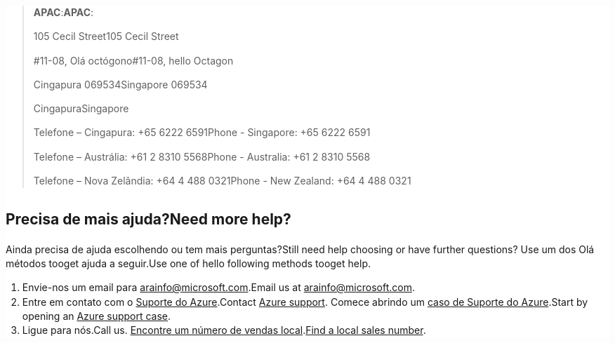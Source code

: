 > 
> <span data-ttu-id="28b49-279">**APAC**:</span><span class="sxs-lookup"><span data-stu-id="28b49-279">**APAC**:</span></span>
> 
> <span data-ttu-id="28b49-280">105 Cecil Street</span><span class="sxs-lookup"><span data-stu-id="28b49-280">105 Cecil Street</span></span>
>    
> <span data-ttu-id="28b49-281">\#11-08, Olá octógono</span><span class="sxs-lookup"><span data-stu-id="28b49-281">\#11-08, hello Octagon</span></span>
> 
> <span data-ttu-id="28b49-282">Cingapura 069534</span><span class="sxs-lookup"><span data-stu-id="28b49-282">Singapore 069534</span></span>
> 
> <span data-ttu-id="28b49-283">Cingapura</span><span class="sxs-lookup"><span data-stu-id="28b49-283">Singapore</span></span>
>   
> <span data-ttu-id="28b49-284">Telefone – Cingapura: +65 6222 6591</span><span class="sxs-lookup"><span data-stu-id="28b49-284">Phone - Singapore: +65 6222 6591</span></span>
> 
> <span data-ttu-id="28b49-285">Telefone – Austrália: +61 2 8310 5568</span><span class="sxs-lookup"><span data-stu-id="28b49-285">Phone - Australia: +61 2 8310 5568</span></span> 
>    
> <span data-ttu-id="28b49-286">Telefone – Nova Zelândia: +64 4 488 0321</span><span class="sxs-lookup"><span data-stu-id="28b49-286">Phone - New Zealand: +64 4 488 0321</span></span>
> 
## <a name="need-more-help"></a><span data-ttu-id="28b49-287">Precisa de mais ajuda?</span><span class="sxs-lookup"><span data-stu-id="28b49-287">Need more help?</span></span>
<span data-ttu-id="28b49-288">Ainda precisa de ajuda escolhendo ou tem mais perguntas?</span><span class="sxs-lookup"><span data-stu-id="28b49-288">Still need help choosing or have further questions?</span></span> <span data-ttu-id="28b49-289">Use um dos Olá métodos tooget ajuda a seguir.</span><span class="sxs-lookup"><span data-stu-id="28b49-289">Use one of hello following methods tooget help.</span></span> 

1. <span data-ttu-id="28b49-290">Envie-nos um email para [arainfo@microsoft.com](mailto:arainfo@microsoft.com).</span><span class="sxs-lookup"><span data-stu-id="28b49-290">Email us at [arainfo@microsoft.com](mailto:arainfo@microsoft.com).</span></span>
2. <span data-ttu-id="28b49-291">Entre em contato com o [Suporte do Azure](https://portal.azure.com/?#blade/Microsoft_Azure_Support/HelpAndSupportBlade).</span><span class="sxs-lookup"><span data-stu-id="28b49-291">Contact [Azure support](https://portal.azure.com/?#blade/Microsoft_Azure_Support/HelpAndSupportBlade).</span></span> <span data-ttu-id="28b49-292">Comece abrindo um [caso de Suporte do Azure](https://portal.azure.com/?#blade/Microsoft_Azure_Support/HelpAndSupportBlade).</span><span class="sxs-lookup"><span data-stu-id="28b49-292">Start by opening an [Azure support case](https://portal.azure.com/?#blade/Microsoft_Azure_Support/HelpAndSupportBlade).</span></span>
3. <span data-ttu-id="28b49-293">Ligue para nós.</span><span class="sxs-lookup"><span data-stu-id="28b49-293">Call us.</span></span> <span data-ttu-id="28b49-294">[Encontre um número de vendas local](https://azure.microsoft.com/overview/sales-number/).</span><span class="sxs-lookup"><span data-stu-id="28b49-294">[Find a local sales number](https://azure.microsoft.com/overview/sales-number/).</span></span>

